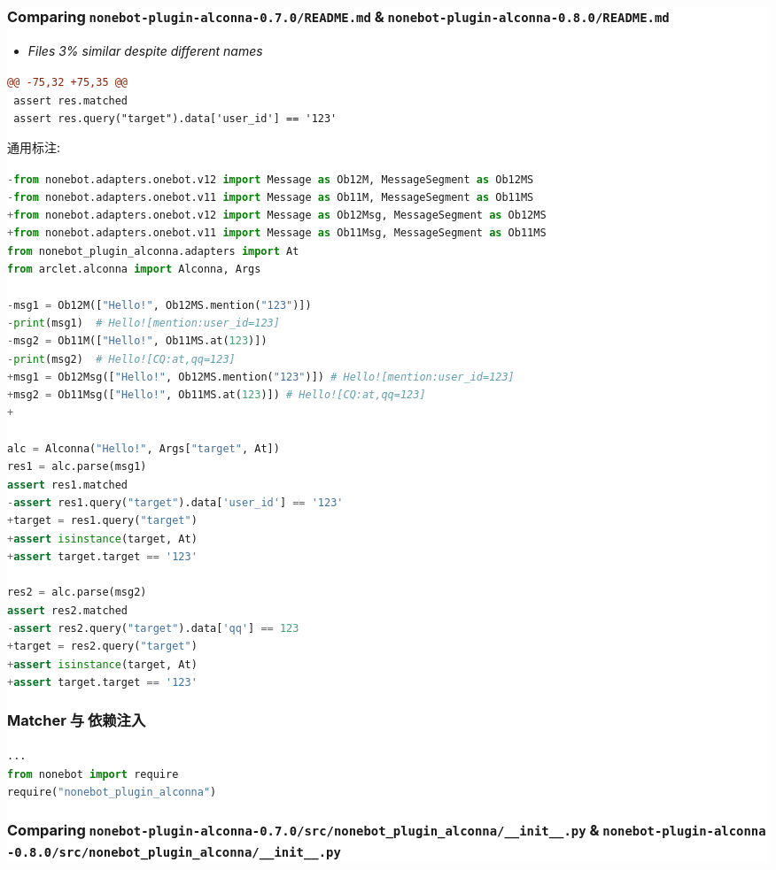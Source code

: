 ### Comparing `nonebot-plugin-alconna-0.7.0/README.md` & `nonebot-plugin-alconna-0.8.0/README.md`

 * *Files 3% similar despite different names*

```diff
@@ -75,32 +75,35 @@
 assert res.matched
 assert res.query("target").data['user_id'] == '123'
 ```
 
 通用标注:
 
 ```python
-from nonebot.adapters.onebot.v12 import Message as Ob12M, MessageSegment as Ob12MS
-from nonebot.adapters.onebot.v11 import Message as Ob11M, MessageSegment as Ob11MS
+from nonebot.adapters.onebot.v12 import Message as Ob12Msg, MessageSegment as Ob12MS
+from nonebot.adapters.onebot.v11 import Message as Ob11Msg, MessageSegment as Ob11MS
 from nonebot_plugin_alconna.adapters import At
 from arclet.alconna import Alconna, Args
 
-msg1 = Ob12M(["Hello!", Ob12MS.mention("123")])
-print(msg1)  # Hello![mention:user_id=123]
-msg2 = Ob11M(["Hello!", Ob11MS.at(123)])
-print(msg2)  # Hello![CQ:at,qq=123]
+msg1 = Ob12Msg(["Hello!", Ob12MS.mention("123")]) # Hello![mention:user_id=123]
+msg2 = Ob11Msg(["Hello!", Ob11MS.at(123)]) # Hello![CQ:at,qq=123]
+
 
 alc = Alconna("Hello!", Args["target", At])
 res1 = alc.parse(msg1)
 assert res1.matched
-assert res1.query("target").data['user_id'] == '123'
+target = res1.query("target")
+assert isinstance(target, At)
+assert target.target == '123'
 
 res2 = alc.parse(msg2)
 assert res2.matched
-assert res2.query("target").data['qq'] == 123
+target = res2.query("target")
+assert isinstance(target, At)
+assert target.target == '123'
 ```
 
 ### Matcher 与 依赖注入
 ```python
 ...
 from nonebot import require
 require("nonebot_plugin_alconna")
```

### Comparing `nonebot-plugin-alconna-0.7.0/src/nonebot_plugin_alconna/__init__.py` & `nonebot-plugin-alconna-0.8.0/src/nonebot_plugin_alconna/__init__.py`
